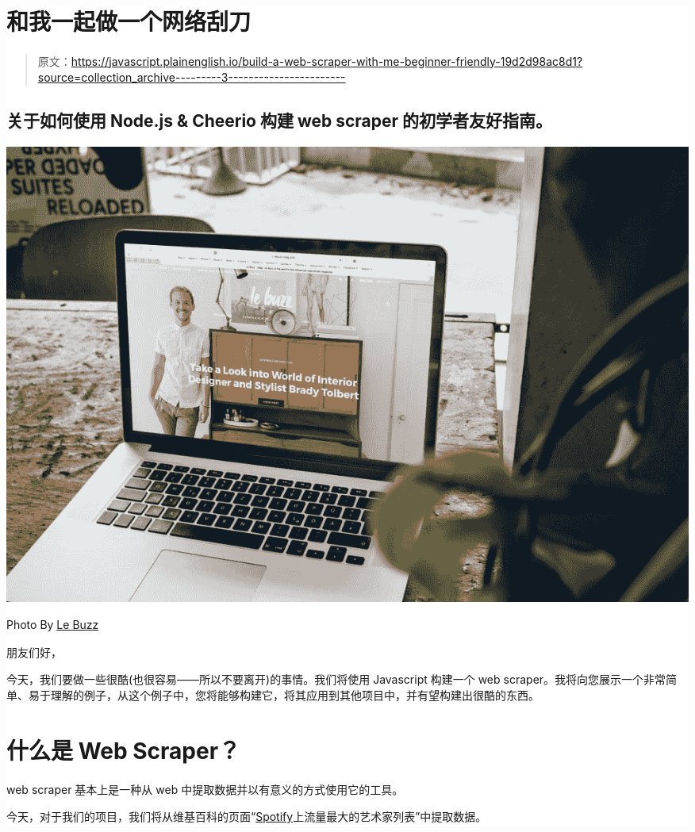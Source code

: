 # 和我一起做一个网络刮刀

> 原文：<https://javascript.plainenglish.io/build-a-web-scraper-with-me-beginner-friendly-19d2d98ac8d1?source=collection_archive---------3----------------------->

## 关于如何使用 Node.js & Cheerio 构建 web scraper 的初学者友好指南。

![](img/66e5135b6a4582b98359abdb84c1b662.png)

Photo By [Le Buzz](https://www.instagram.com/lebuzz_magazine/)

朋友们好，

今天，我们要做一些很酷(也很容易——所以不要离开)的事情。我们将使用 Javascript 构建一个 web scraper。我将向您展示一个非常简单、易于理解的例子，从这个例子中，您将能够构建它，将其应用到其他项目中，并有望构建出很酷的东西。

# 什么是 Web Scraper？

web scraper 基本上是一种从 web 中提取数据并以有意义的方式使用它的工具。

今天，对于我们的项目，我们将从维基百科的页面“[Spotify](https://en.wikipedia.org/wiki/List_of_most-streamed_artists_on_Spotify)上流量最大的艺术家列表”中提取数据。
